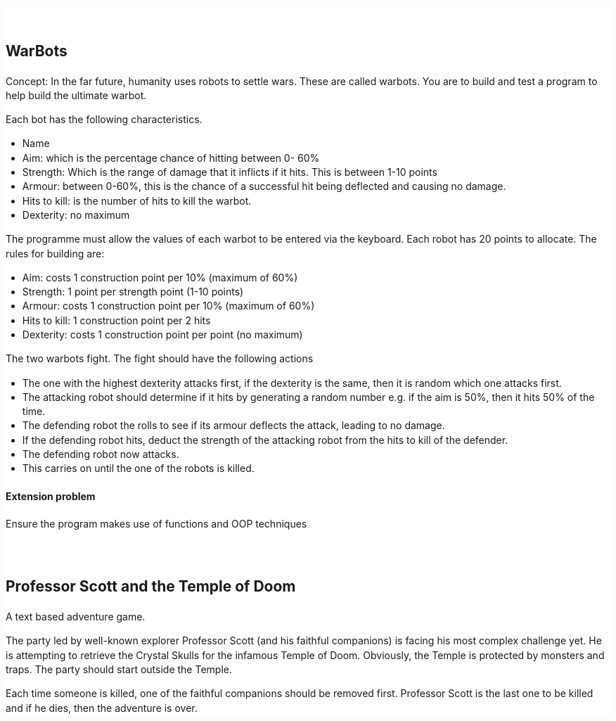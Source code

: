 &nbsp;
&nbsp;

## WarBots

Concept: In the far future, humanity uses robots to settle wars. These are called warbots. You are to build and test a program to help build the ultimate warbot.

Each bot has the following characteristics.

* Name
* Aim: which is the percentage chance of hitting between 0- 60%
* Strength: Which is the range of damage that it inflicts if it hits. This is between 1-10 points
* Armour: between 0-60%, this is the chance of a successful hit being deflected and causing no damage.
* Hits to kill: is the number of hits to kill the warbot.
* Dexterity: no maximum

The programme must allow the values of each warbot to be entered via the keyboard. Each robot has 20 points to allocate. The rules for building are:
* Aim: costs 1 construction point per 10% (maximum of 60%)
* Strength: 1 point per strength point (1-10 points)
* Armour: costs 1 construction point per 10% (maximum of 60%)
* Hits to kill: 1 construction point per 2 hits
* Dexterity: costs 1 construction point per point (no maximum)

The two warbots fight. The fight should have the following actions

* The one with the highest dexterity attacks first, if the dexterity is the same, then it is random which one attacks first.
* The attacking robot should determine if it hits by generating a random number e.g. if the aim is 50%, then it hits 50% of the time.
* The defending robot the rolls to see if its armour deflects the attack, leading to no damage.
* If the defending robot hits, deduct the strength of the attacking robot from the hits to kill of the defender.
* The defending robot now attacks.
* This carries on until the one of the robots is killed.

#### Extension problem

Ensure the program makes use of functions and OOP techniques

&nbsp;
&nbsp;

## Professor Scott and the Temple of Doom

A text based adventure game.

The party led by well-known explorer Professor Scott (and his faithful companions) is facing his most complex challenge yet. He is attempting to retrieve the Crystal Skulls for the infamous Temple of Doom. Obviously, the Temple is protected by monsters and traps. The party should start outside the Temple.

Each time someone is killed, one of the faithful companions should be removed first. Professor Scott is the last one to be killed and if he dies, then the adventure is over.
